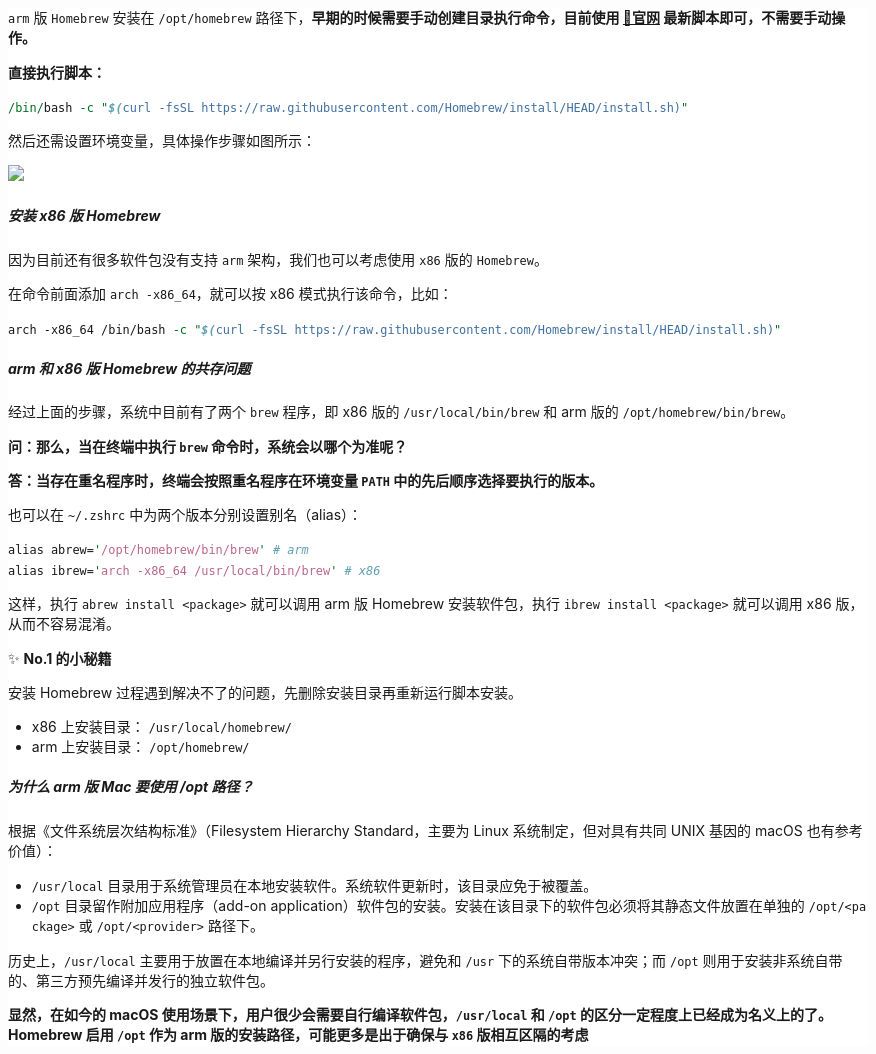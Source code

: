 `arm` 版 `Homebrew` 安装在 `/opt/homebrew` 路径下，**早期的时候需要手动创建目录执行命令，目前使用 [🍺官网](https://brew.sh/index_zh-cn) 最新脚本即可，不需要手动操作。**

**直接执行脚本：**

```perl
/bin/bash -c "$(curl -fsSL https://raw.githubusercontent.com/Homebrew/install/HEAD/install.sh)"
```

然后还需设置环境变量，具体操作步骤如图所示：

![](https://raw.githubusercontent.com/chuenwei0129/my-picgo-repo/master/mac/homebrew.png)

##### 安装 x86 版 Homebrew

因为目前还有很多软件包没有支持 `arm` 架构，我们也可以考虑使用 `x86` 版的 `Homebrew`。

在命令前面添加 `arch -x86_64`，就可以按 x86 模式执行该命令，比如：

```perl
arch -x86_64 /bin/bash -c "$(curl -fsSL https://raw.githubusercontent.com/Homebrew/install/HEAD/install.sh)"
```

##### arm 和 x86 版 Homebrew 的共存问题

经过上面的步骤，系统中目前有了两个 `brew` 程序，即 x86 版的 `/usr/local/bin/brew` 和 arm 版的 `/opt/homebrew/bin/brew`。

**问：那么，当在终端中执行 `brew` 命令时，系统会以哪个为准呢？**

**答：当存在重名程序时，终端会按照重名程序在环境变量 `PATH` 中的先后顺序选择要执行的版本。**

也可以在 `~/.zshrc` 中为两个版本分别设置别名（alias）：

```perl
alias abrew='/opt/homebrew/bin/brew' # arm
alias ibrew='arch -x86_64 /usr/local/bin/brew' # x86
```

这样，执行 `abrew install <package>` 就可以调用 arm 版 Homebrew 安装软件包，执行 `ibrew install <package>` 就可以调用 x86 版，从而不容易混淆。

✨ **No.1 的小秘籍**

安装 Homebrew 过程遇到解决不了的问题，先删除安装目录再重新运行脚本安装。

- x86 上安装目录： `/usr/local/homebrew/`
- arm 上安装目录： `/opt/homebrew/`

##### 为什么 arm 版 Mac 要使用 /opt 路径？

根据《文件系统层次结构标准》（Filesystem Hierarchy Standard，主要为 Linux 系统制定，但对具有共同 UNIX 基因的 macOS 也有参考价值）：

- `/usr/local` 目录用于系统管理员在本地安装软件。系统软件更新时，该目录应免于被覆盖。
- `/opt` 目录留作附加应用程序（add-on application）软件包的安装。安装在该目录下的软件包必须将其静态文件放置在单独的 `/opt/<package>` 或 `/opt/<provider>` 路径下。

历史上，`/usr/local` 主要用于放置在本地编译并另行安装的程序，避免和 `/usr` 下的系统自带版本冲突；而 `/opt` 则用于安装非系统自带的、第三方预先编译并发行的独立软件包。

**显然，在如今的 macOS 使用场景下，用户很少会需要自行编译软件包，`/usr/local` 和 `/opt` 的区分一定程度上已经成为名义上的了。Homebrew 启用 `/opt` 作为 arm 版的安装路径，可能更多是出于确保与 `x86` 版相互区隔的考虑**
